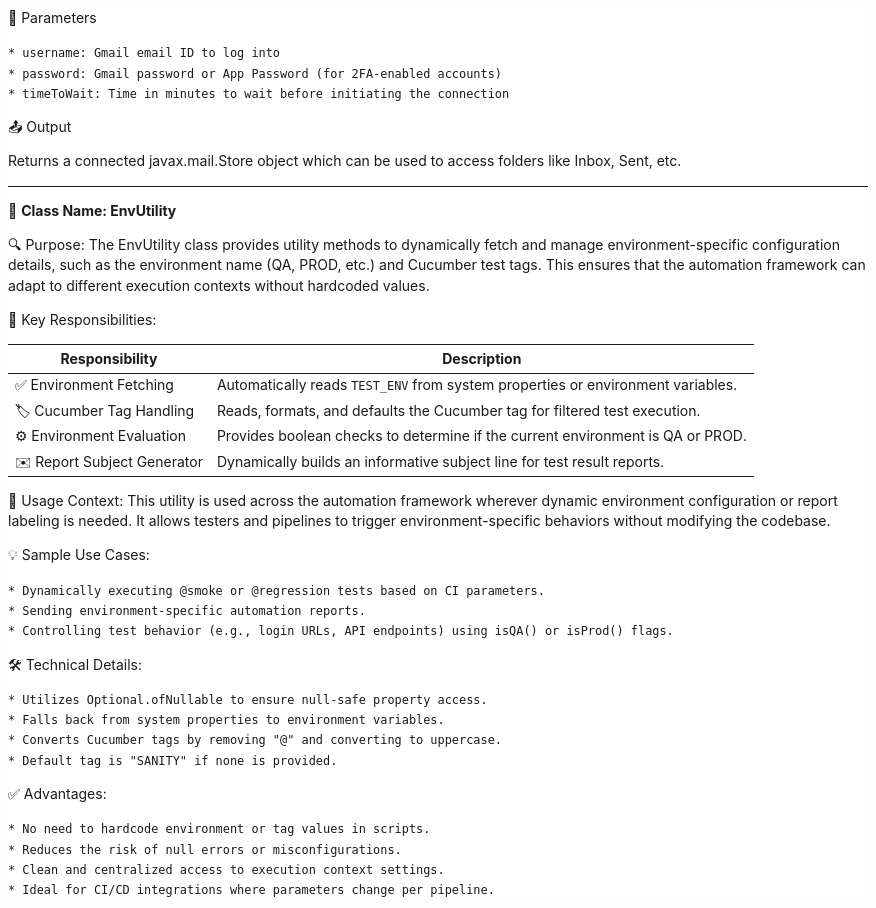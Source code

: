 🔑 Parameters

    * username: Gmail email ID to log into
    * password: Gmail password or App Password (for 2FA-enabled accounts)
    * timeToWait: Time in minutes to wait before initiating the connection

📤 Output

Returns a connected javax.mail.Store object which can be used to access folders like Inbox, Sent, etc.

--------------------------------------------------------------------------------------------------------------------------

📄 **Class Name: EnvUtility**

🔍 Purpose:
The EnvUtility class provides utility methods to dynamically fetch and manage environment-specific configuration details, such as the environment name (QA, PROD, etc.) and Cucumber test tags. This ensures that the automation framework can adapt to different execution contexts without hardcoded values.

🎯 Key Responsibilities:

| Responsibility              | Description                                                                     |
| --------------------------- | ------------------------------------------------------------------------------- |
| ✅ Environment Fetching      | Automatically reads `TEST_ENV` from system properties or environment variables. |
| 🏷️ Cucumber Tag Handling   | Reads, formats, and defaults the Cucumber tag for filtered test execution.      |
| ⚙️ Environment Evaluation   | Provides boolean checks to determine if the current environment is QA or PROD.  |
| ✉️ Report Subject Generator | Dynamically builds an informative subject line for test result reports.         |

🧩 Usage Context:
This utility is used across the automation framework wherever dynamic environment configuration or report labeling is needed. It allows testers and pipelines to trigger environment-specific behaviors without modifying the codebase.

💡 Sample Use Cases:

    * Dynamically executing @smoke or @regression tests based on CI parameters.
    * Sending environment-specific automation reports.
    * Controlling test behavior (e.g., login URLs, API endpoints) using isQA() or isProd() flags.

🛠 Technical Details:

    * Utilizes Optional.ofNullable to ensure null-safe property access.
    * Falls back from system properties to environment variables.
    * Converts Cucumber tags by removing "@" and converting to uppercase.
    * Default tag is "SANITY" if none is provided.

✅ Advantages:

    * No need to hardcode environment or tag values in scripts.
    * Reduces the risk of null errors or misconfigurations.
    * Clean and centralized access to execution context settings.
    * Ideal for CI/CD integrations where parameters change per pipeline.
